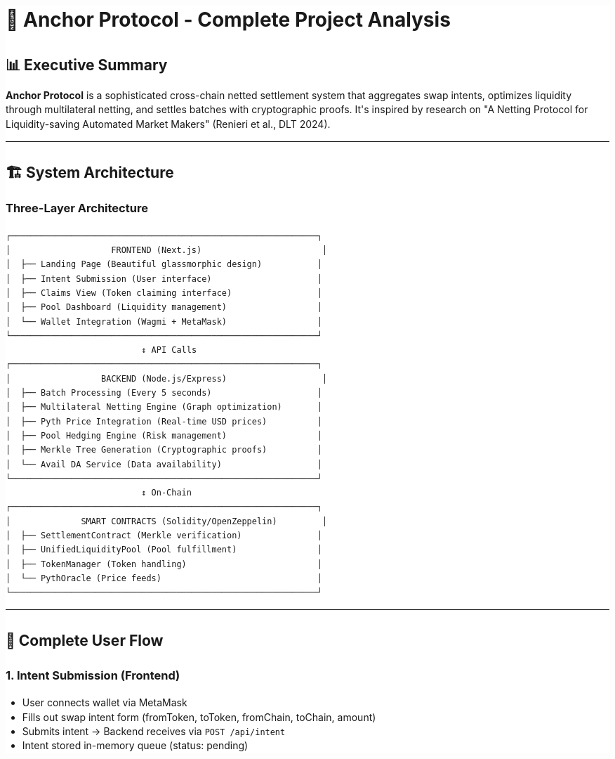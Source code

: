 # 🎯 Anchor Protocol - Complete Project Analysis

## 📊 Executive Summary

**Anchor Protocol** is a sophisticated cross-chain netted settlement system that aggregates swap intents, optimizes liquidity through multilateral netting, and settles batches with cryptographic proofs. It's inspired by research on "A Netting Protocol for Liquidity-saving Automated Market Makers" (Renieri et al., DLT 2024).

---

## 🏗️ System Architecture

### Three-Layer Architecture

```
┌─────────────────────────────────────────────────────────────┐
│                    FRONTEND (Next.js)                        │
│  ├── Landing Page (Beautiful glassmorphic design)           │
│  ├── Intent Submission (User interface)                     │
│  ├── Claims View (Token claiming interface)                 │
│  ├── Pool Dashboard (Liquidity management)                  │
│  └── Wallet Integration (Wagmi + MetaMask)                  │
└─────────────────────────────────────────────────────────────┘
                           ↕ API Calls
┌─────────────────────────────────────────────────────────────┐
│                  BACKEND (Node.js/Express)                   │
│  ├── Batch Processing (Every 5 seconds)                     │
│  ├── Multilateral Netting Engine (Graph optimization)       │
│  ├── Pyth Price Integration (Real-time USD prices)          │
│  ├── Pool Hedging Engine (Risk management)                  │
│  ├── Merkle Tree Generation (Cryptographic proofs)          │
│  └── Avail DA Service (Data availability)                   │
└─────────────────────────────────────────────────────────────┘
                           ↕ On-Chain
┌─────────────────────────────────────────────────────────────┐
│              SMART CONTRACTS (Solidity/OpenZeppelin)         │
│  ├── SettlementContract (Merkle verification)               │
│  ├── UnifiedLiquidityPool (Pool fulfillment)                │
│  ├── TokenManager (Token handling)                          │
│  └── PythOracle (Price feeds)                               │
└─────────────────────────────────────────────────────────────┘
```

---

## 🔄 Complete User Flow

### 1. Intent Submission (Frontend)
- User connects wallet via MetaMask
- Fills out swap intent form (fromToken, toToken, fromChain, toChain, amount)
- Submits intent → Backend receives via `POST /api/intent`
- Intent stored in-memory queue (status: pending)
